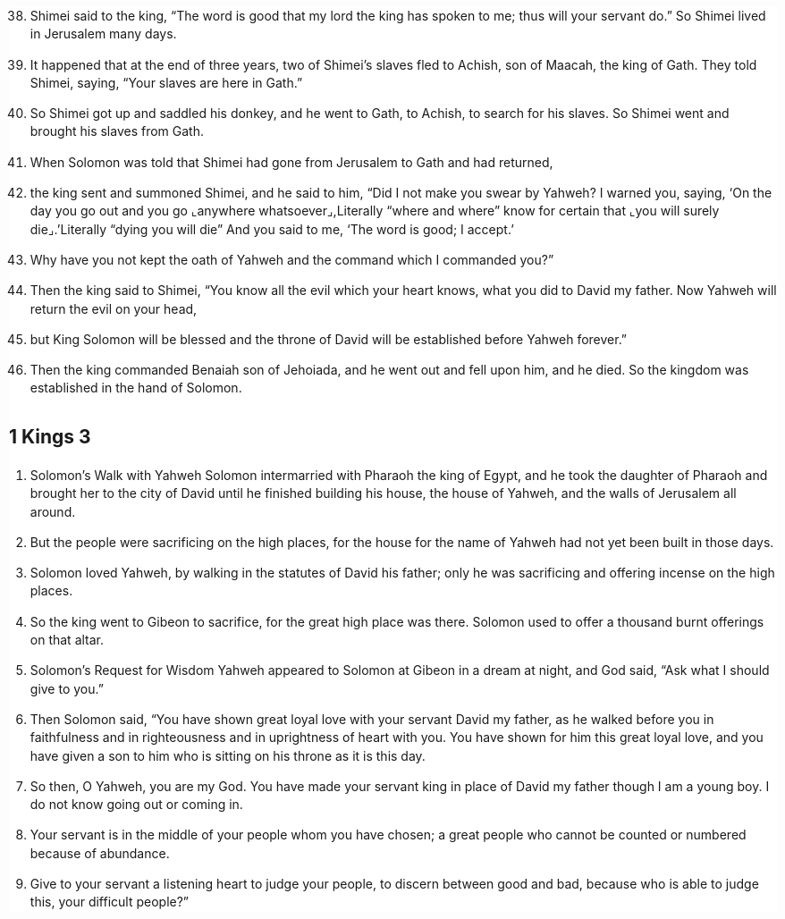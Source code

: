 38. Shimei said to the king, “The word is good that my lord the king has spoken to me; thus will your servant do.” So Shimei lived in Jerusalem many days. 

39. It happened that at the end of three years, two of Shimei’s slaves fled to Achish, son of Maacah, the king of Gath. They told Shimei, saying, “Your slaves are here in Gath.”

40. So Shimei got up and saddled his donkey, and he went to Gath, to Achish, to search for his slaves. So Shimei went and brought his slaves from Gath.

41. When Solomon was told that Shimei had gone from Jerusalem to Gath and had returned,

42. the king sent and summoned Shimei, and he said to him, “Did I not make you swear by Yahweh? I warned you, saying, ‘On the day you go out and you go ⌞anywhere whatsoever⌟,Literally “where and where” know for certain that ⌞you will surely die⌟.’Literally “dying you will die” And you said to me, ‘The word is good; I accept.’

43. Why have you not kept the oath of Yahweh and the command which I commanded you?”

44. Then the king said to Shimei, “You know all the evil which your heart knows, what you did to David my father. Now Yahweh will return the evil on your head,

45. but King Solomon will be blessed and the throne of David will be established before Yahweh forever.”

46. Then the king commanded Benaiah son of Jehoiada, and he went out and fell upon him, and he died. So the kingdom was established in the hand of Solomon.   

## 1 Kings 3

1.  Solomon’s Walk with Yahweh Solomon intermarried with Pharaoh the king of Egypt, and he took the daughter of Pharaoh and brought her to the city of David until he finished building his house, the house of Yahweh, and the walls of Jerusalem all around.

2. But the people were sacrificing on the high places, for the house for the name of Yahweh had not yet been built in those days.

3. Solomon loved Yahweh, by walking in the statutes of David his father; only he was sacrificing and offering incense on the high places.

4. So the king went to Gibeon to sacrifice, for the great high place was there. Solomon used to offer a thousand burnt offerings on that altar.  

5.  Solomon’s Request for Wisdom Yahweh appeared to Solomon at Gibeon in a dream at night, and God said, “Ask what I should give to you.”

6. Then Solomon said, “You have shown great loyal love with your servant David my father, as he walked before you in faithfulness and in righteousness and in uprightness of heart with you. You have shown for him this great loyal love, and you have given a son to him who is sitting on his throne as it is this day.

7. So then, O Yahweh, you are my God. You have made your servant king in place of David my father though I am a young boy. I do not know going out or coming in.

8. Your servant is in the middle of your people whom you have chosen; a great people who cannot be counted or numbered because of abundance.

9. Give to your servant a listening heart to judge your people, to discern between good and bad, because who is able to judge this, your difficult people?” 
